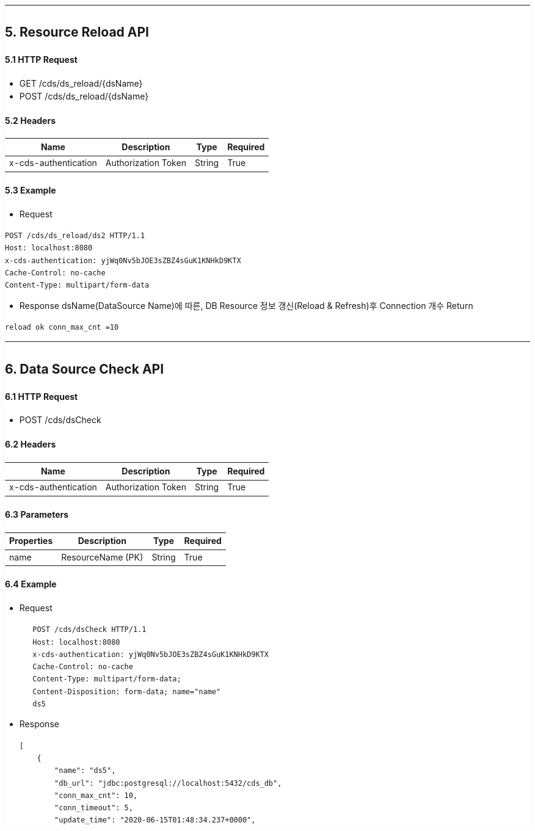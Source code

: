 ****
## 5. Resource Reload API
#### 5.1 HTTP Request
   * GET  /cds/ds_reload/{dsName}
   * POST /cds/ds_reload/{dsName}
#### 5.2 Headers
   | Name | Description | Type | Required |
   |------|-------------|------|----------|
   | x-cds-authentication | Authorization Token | String | True |

#### 5.3 Example
   * Request
   ```
   POST /cds/ds_reload/ds2 HTTP/1.1
   Host: localhost:8080
   x-cds-authentication: yjWq0Nv5bJOE3sZBZ4sGuK1KNHkD9KTX
   Cache-Control: no-cache
   Content-Type: multipart/form-data
   ```
   * Response
   dsName(DataSource Name)에 따른, DB Resource 정보 갱신(Reload & Refresh)후 Connection 개수 Return 
   ```
   reload ok conn_max_cnt =10
   ```
****
## 6. Data Source Check API 
#### 6.1 HTTP Request
   * POST /cds/dsCheck
#### 6.2 Headers
   | Name | Description | Type | Required |
   |------|-------------|------|----------|
   | x-cds-authentication | Authorization Token | String | True |

#### 6.3 Parameters
   | Properties | Description | Type | Required |
   |------------|-------------|------|----------|
   | name | ResourceName (PK) | String | True |

#### 6.4 Example
   * Request
     ```
        POST /cds/dsCheck HTTP/1.1
        Host: localhost:8080
        x-cds-authentication: yjWq0Nv5bJOE3sZBZ4sGuK1KNHkD9KTX
        Cache-Control: no-cache
        Content-Type: multipart/form-data; 
        Content-Disposition: form-data; name="name"
        ds5
     ```
   * Response
     ```
     [
         {
             "name": "ds5",
             "db_url": "jdbc:postgresql://localhost:5432/cds_db",
             "conn_max_cnt": 10,
             "conn_timeout": 5,
             "update_time": "2020-06-15T01:48:34.237+0000",